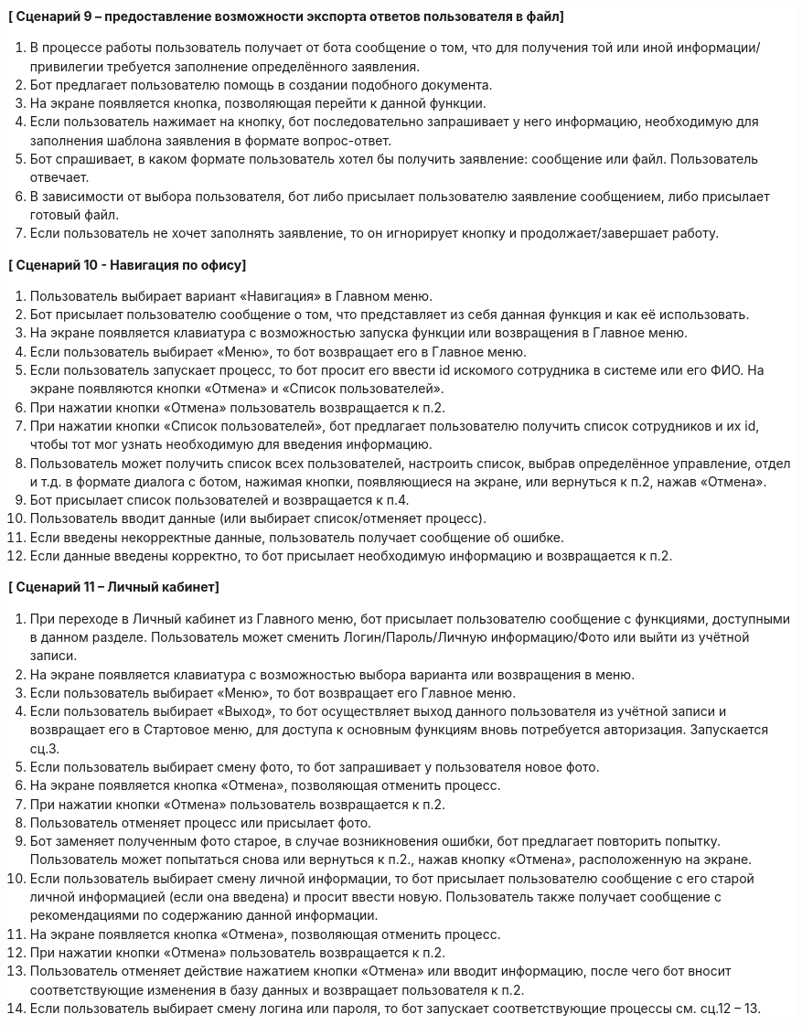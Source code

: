 **[ Сценарий 9 – предоставление возможности экспорта ответов пользователя в файл]**

1.  В процессе работы пользователь получает от бота сообщение о том, что для получения той или иной информации/привилегии требуется заполнение определённого заявления.
2.  Бот предлагает пользователю помощь в создании подобного документа. 
3.  На экране появляется кнопка, позволяющая перейти к данной функции.
4.  Если пользователь нажимает на кнопку, бот последовательно запрашивает у него информацию, необходимую для заполнения шаблона заявления в формате вопрос-ответ.
5.  Бот спрашивает, в каком формате пользователь хотел бы получить заявление: сообщение или файл. Пользователь отвечает.
6.  В зависимости от выбора пользователя, бот либо присылает пользователю заявление сообщением, либо присылает готовый файл.
7.  Если пользователь не хочет заполнять заявление, то он игнорирует кнопку и продолжает/завершает работу.

**[ Сценарий 10 - Навигация по офису]**

1.	Пользователь выбирает вариант «Навигация» в Главном меню.
2.	Бот присылает пользователю сообщение о том, что представляет из себя данная функция и как её использовать.
3.	На экране появляется клавиатура с возможностью запуска функции или возвращения в Главное меню.
4.  Если пользователь выбирает «Меню», то бот возвращает его в Главное меню.
5.	Если пользователь запускает процесс, то бот просит его ввести id искомого сотрудника в системе или его ФИО. На экране появляются кнопки «Отмена» и «Список пользователей».
6.  При нажатии кнопки «Отмена» пользователь возвращается к п.2.
7.  При нажатии кнопки «Список пользователей», бот предлагает пользователю получить список сотрудников и их id, чтобы тот мог узнать необходимую для введения информацию.
8.  Пользователь может получить список всех пользователей, настроить список, выбрав определённое управление, отдел и т.д. в формате диалога с ботом, нажимая кнопки, появляющиеся на экране, или вернуться к п.2, нажав «Отмена».
9.  Бот присылает список пользователей и возвращается к п.4.
10. Пользователь вводит данные (или выбирает список/отменяет процесс).
11.	Если введены некорректные данные, пользователь получает сообщение об ошибке.
12.	Если данные введены корректно, то бот присылает необходимую информацию и возвращается к п.2.

**[ Сценарий 11 – Личный кабинет]**
1.	При переходе в Личный кабинет из Главного меню, бот присылает пользователю сообщение с функциями, доступными в данном разделе. Пользователь может сменить Логин/Пароль/Личную информацию/Фото или выйти из учётной записи.
2.	На экране появляется клавиатура с возможностью выбора варианта или возвращения в меню.
3.	Если пользователь выбирает «Меню», то бот возвращает его Главное меню.
4.	Если пользователь выбирает «Выход», то бот осуществляет выход данного пользователя из учётной записи и возвращает его в Стартовое меню, для доступа к основным функциям вновь потребуется авторизация. Запускается сц.3.
5.	Если пользователь выбирает смену фото, то бот запрашивает у пользователя новое фото.
6.	На экране появляется кнопка «Отмена», позволяющая отменить процесс.
7.	При нажатии кнопки «Отмена» пользователь возвращается к п.2.
8.	Пользователь отменяет процесс или присылает фото.
9.	Бот заменяет полученным фото старое, в случае возникновения ошибки, бот предлагает повторить попытку. Пользователь может попытаться снова или вернуться к п.2., нажав кнопку «Отмена», расположенную на экране.
10.	 Если пользователь выбирает смену личной информации, то бот присылает пользователю сообщение с его старой личной информацией (если она введена) и просит ввести новую. Пользователь также получает сообщение с рекомендациями по содержанию данной информации. 
11.	 На экране появляется кнопка «Отмена», позволяющая отменить процесс.
12.	 При нажатии кнопки «Отмена» пользователь возвращается к п.2.
13.	 Пользователь отменяет действие нажатием кнопки «Отмена» или вводит информацию, после чего бот вносит соответствующие изменения в базу данных и возвращает пользователя к п.2. 
14.  Если пользователь выбирает смену логина или пароля, то бот запускает соответствующие процессы см. сц.12 – 13.
